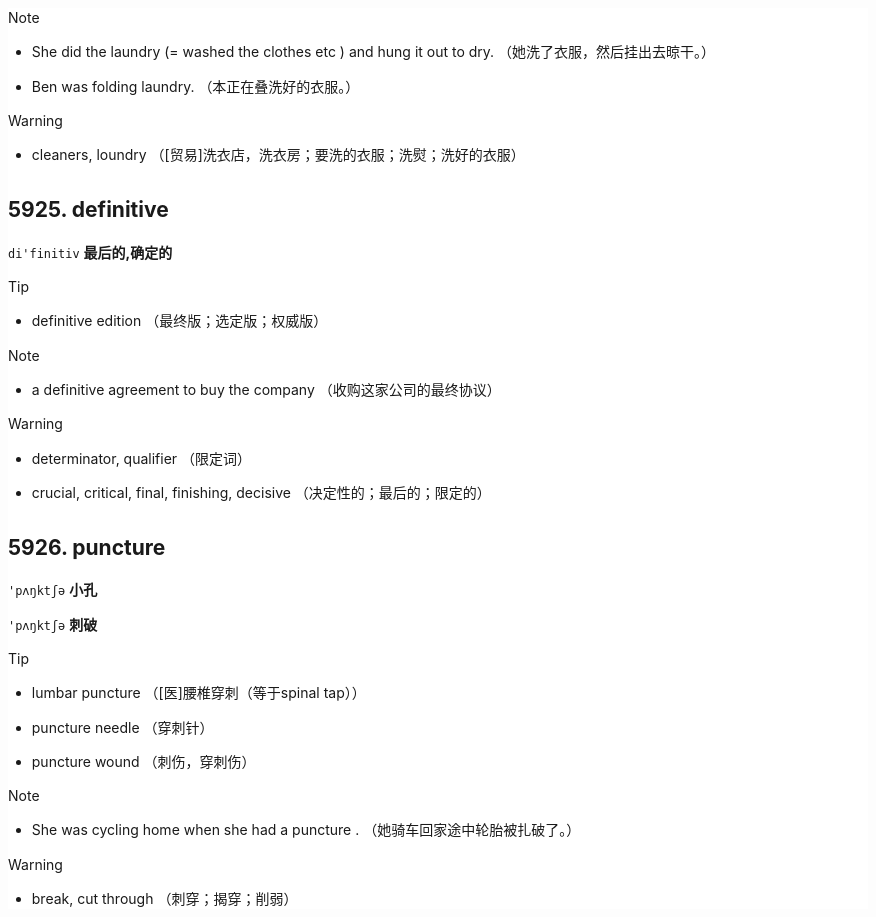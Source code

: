 
> [!NOTE]
>
> - She did the laundry (= washed the clothes etc ) and hung it out to dry. （她洗了衣服，然后挂出去晾干。）
>
> - Ben was folding laundry. （本正在叠洗好的衣服。）
>

> [!WARNING]
>
> - cleaners, loundry （[贸易]洗衣店，洗衣房；要洗的衣服；洗熨；洗好的衣服）
>

## 5925. definitive

`di'finitiv`  **最后的,确定的**

> [!TIP]
>
> - definitive edition （最终版；选定版；权威版）
>

> [!NOTE]
>
> - a definitive agreement to buy the company （收购这家公司的最终协议）
>

> [!WARNING]
>
> - determinator, qualifier （限定词）
>
> - crucial, critical, final, finishing, decisive （决定性的；最后的；限定的）
>

## 5926. puncture

`'pʌŋktʃə`  **小孔**

`'pʌŋktʃə`  **刺破**

> [!TIP]
>
> - lumbar puncture （[医]腰椎穿刺（等于spinal tap））
>
> - puncture needle （穿刺针）
>
> - puncture wound （刺伤，穿刺伤）
>

> [!NOTE]
>
> - She was cycling home when she had a puncture . （她骑车回家途中轮胎被扎破了。）
>

> [!WARNING]
>
> - break, cut through （刺穿；揭穿；削弱）
>
